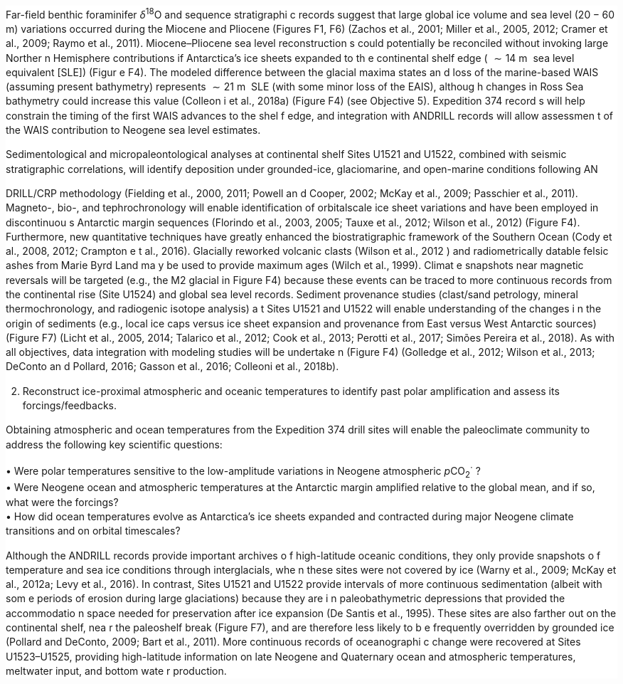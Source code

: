 Far-field benthic foraminifer $\delta^{18}\mathrm{O}$ and sequence stratigraphi c records suggest that large global ice volume and sea level $(20{-}60\;\mathrm{m})$ variations occurred during the Miocene and Pliocene (Figures F1, F6) (Zachos et al., 2001; Miller et al., 2005, 2012; Cramer et al., 2009; Raymo et al., 2011). Miocene–Pliocene sea level reconstruction s could potentially be reconciled without invoking large Norther n Hemisphere contributions if Antarctica’s ice sheets expanded to th e continental shelf edge ( ${\sim}14\mathrm{~m~}$ sea level equivalent [SLE]) (Figur e F4). The modeled difference between the glacial maxima states an d loss of the marine-based WAIS (assuming present bathymetry) represents ${\sim}21\mathrm{~m~}$ SLE (with some minor loss of the EAIS), althoug h changes in Ross Sea bathymetry could increase this value (Colleon i et al., 2018a) (Figure F4) (see Objective 5). Expedition 374 record s will help constrain the timing of the first WAIS advances to the shel f edge, and integration with ANDRILL records will allow assessmen t of the WAIS contribution to Neogene sea level estimates.  

Sedimentological and micropaleontological analyses at continental shelf Sites U1521 and U1522, combined with seismic stratigraphic correlations, will identify deposition under grounded-ice, glaciomarine,  and  open-marine  conditions  following  AN  

DRILL/CRP methodology (Fielding et al., 2000, 2011; Powell an d Cooper, 2002; McKay et al., 2009; Passchier et al., 2011). Magneto-, bio-, and tephrochronology will enable identification of orbitalscale ice sheet variations and have been employed in discontinuou s Antarctic margin sequences (Florindo et al., 2003, 2005; Tauxe et al., 2012; Wilson et al., 2012) (Figure F4). Furthermore, new quantitative techniques have greatly enhanced the biostratigraphic framework of the Southern Ocean (Cody et al., 2008, 2012; Crampton e t al., 2016). Glacially reworked volcanic clasts (Wilson et al., 2012 ) and radiometrically datable felsic ashes from Marie Byrd Land ma y be used to provide maximum ages (Wilch et al., 1999). Climat e snapshots near magnetic reversals will be targeted (e.g., the M2 glacial in Figure F4) because these events can be traced to more continuous records from the continental rise (Site U1524) and global sea level records. Sediment provenance studies (clast/sand petrology, mineral thermochronology, and radiogenic isotope analysis) a t Sites U1521 and U1522 will enable understanding of the changes i n the origin of sediments (e.g., local ice caps versus ice sheet expansion and provenance from East versus West Antarctic sources) (Figure F7) (Licht et al., 2005, 2014; Talarico et al., 2012; Cook et al., 2013; Perotti et al., 2017; Simões Pereira et al., 2018). As with all objectives, data integration with modeling studies will be undertake n (Figure F4) (Golledge et al., 2012; Wilson et al., 2013; DeConto an d Pollard, 2016; Gasson et al., 2016; Colleoni et al., 2018b).  

2. Reconstruct ice-proximal atmospheric and oceanic temperatures to identify past polar amplification and assess its forcings/feedbacks.  

Obtaining atmospheric and ocean temperatures from the Expedition 374 drill sites will enable the paleoclimate community to address the following key scientific questions:  

• Were polar temperatures sensitive to the low-amplitude variations in Neogene atmospheric $p{\mathrm{CO}}_{2}{}^{\cdot}$ ?   
• Were Neogene ocean and atmospheric temperatures at the Antarctic margin amplified relative to the global mean, and if so, what were the forcings?   
• How did ocean temperatures evolve as Antarctica’s ice sheets expanded and contracted during major Neogene climate transitions and on orbital timescales?  

Although the ANDRILL records provide important archives o f high-latitude oceanic conditions, they only provide snapshots o f temperature and sea ice conditions through interglacials, whe n these sites were not covered by ice (Warny et al., 2009; McKay et al., 2012a; Levy et al., 2016). In contrast, Sites U1521 and U1522 provide intervals of more continuous sedimentation (albeit with som e periods of erosion during large glaciations) because they are i n paleobathymetric depressions that provided the accommodatio n space needed for preservation after ice expansion (De Santis et al., 1995). These sites are also farther out on the continental shelf, nea r the paleoshelf break (Figure F7), and are therefore less likely to b e frequently overridden by grounded ice (Pollard and DeConto, 2009; Bart et al., 2011). More continuous records of oceanographi c change were recovered at Sites U1523–U1525, providing high-latitude information on late Neogene and Quaternary ocean and atmospheric  temperatures,  meltwater  input,  and  bottom  wate r production.  
